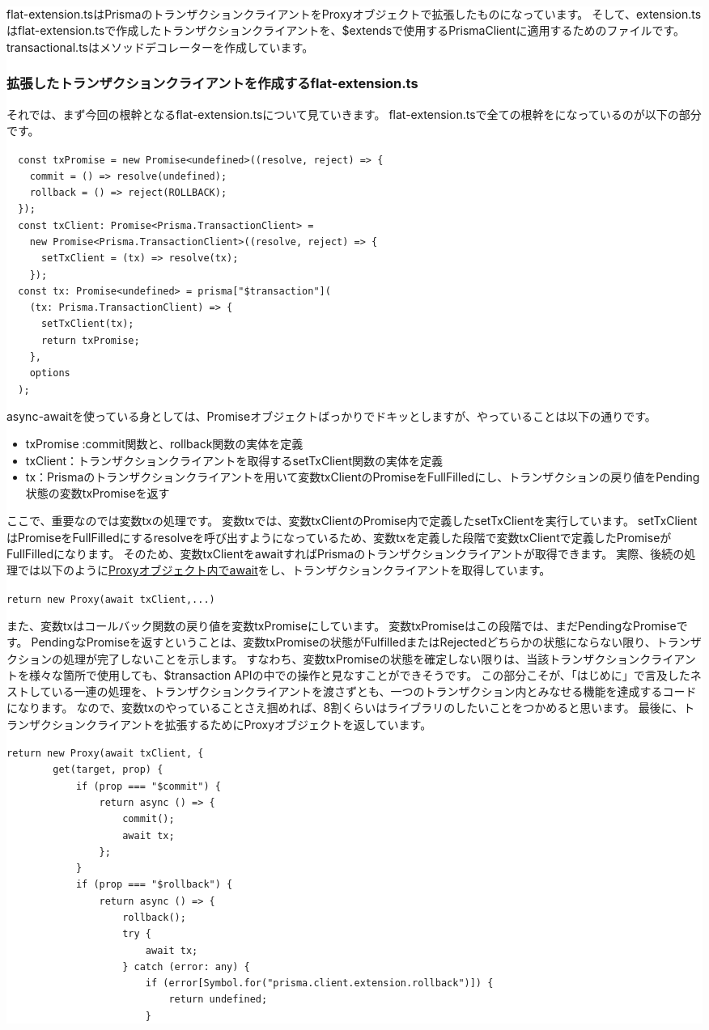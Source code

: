 flat-extension.tsはPrismaのトランザクションクライアントをProxyオブジェクトで拡張したものになっています。
そして、extension.tsはflat-extension.tsで作成したトランザクションクライアントを、$extendsで使用するPrismaClientに適用するためのファイルです。
transactional.tsはメソッドデコレーターを作成しています。
### 拡張したトランザクションクライアントを作成するflat-extension.ts
それでは、まず今回の根幹となるflat-extension.tsについて見ていきます。
flat-extension.tsで全ての根幹をになっているのが以下の部分です。
```tsx
  const txPromise = new Promise<undefined>((resolve, reject) => {
    commit = () => resolve(undefined);
    rollback = () => reject(ROLLBACK);
  });
  const txClient: Promise<Prisma.TransactionClient> =
    new Promise<Prisma.TransactionClient>((resolve, reject) => {
      setTxClient = (tx) => resolve(tx);
    });
  const tx: Promise<undefined> = prisma["$transaction"](
    (tx: Prisma.TransactionClient) => {
      setTxClient(tx);
      return txPromise;
    },
    options
  );
```
async-awaitを使っている身としては、Promiseオブジェクトばっかりでドキッとしますが、やっていることは以下の通りです。
- txPromise :commit関数と、rollback関数の実体を定義
- txClient：トランザクションクライアントを取得するsetTxClient関数の実体を定義
- tx：Prismaのトランザクションクライアントを用いて変数txClientのPromiseをFullFilledにし、トランザクションの戻り値をPending状態の変数txPromiseを返す

ここで、重要なのでは変数txの処理です。
変数txでは、変数txClientのPromise内で定義したsetTxClientを実行しています。
setTxClientはPromiseをFullFilledにするresolveを呼び出すようになっているため、変数txを定義した段階で変数txClientで定義したPromiseがFullFilledになります。
そのため、変数txClientをawaitすればPrismaのトランザクションクライアントが取得できます。
実際、後続の処理では以下のように[Proxyオブジェクト内でawait](https://github.com/Yamanlk/transactional-prisma/blob/main/src/flat-transaction.ts#L40C3-L40C34)をし、トランザクションクライアントを取得しています。
```tsx
return new Proxy(await txClient,...)
```
また、変数txはコールバック関数の戻り値を変数txPromiseにしています。
変数txPromiseはこの段階では、まだPendingなPromiseです。
PendingなPromiseを返すということは、変数txPromiseの状態がFulfilledまたはRejectedどちらかの状態にならない限り、トランザクションの処理が完了しないことを示します。
すなわち、変数txPromiseの状態を確定しない限りは、当該トランザクションクライアントを様々な箇所で使用しても、$transaction APIの中での操作と見なすことができそうです。
この部分こそが、「はじめに」で言及したネストしている一連の処理を、トランザクションクライアントを渡さずとも、一つのトランザクション内とみなせる機能を達成するコードになります。
なので、変数txのやっていることさえ掴めれば、8割くらいはライブラリのしたいことをつかめると思います。
最後に、トランザクションクライアントを拡張するためにProxyオブジェクトを返しています。
```tsx
return new Proxy(await txClient, {
        get(target, prop) {
            if (prop === "$commit") {
                return async () => {
                    commit();
                    await tx;
                };
            }
            if (prop === "$rollback") {
                return async () => {
                    rollback();
                    try {
                        await tx;
                    } catch (error: any) {
                        if (error[Symbol.for("prisma.client.extension.rollback")]) {
                            return undefined;
                        }
```
